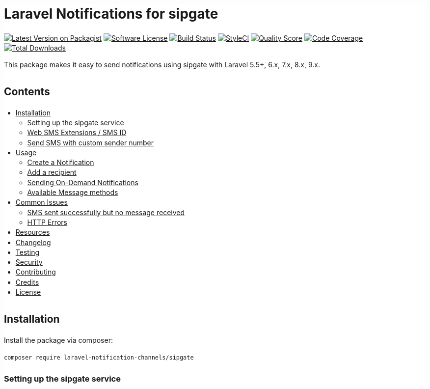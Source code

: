 # Laravel Notifications for sipgate

[![Latest Version on Packagist](https://img.shields.io/packagist/v/laravel-notification-channels/sipgate.svg?style=flat-square)](https://packagist.org/packages/laravel-notification-channels/sipgate)
[![Software License](https://img.shields.io/badge/license-MIT-brightgreen.svg?style=flat-square)](LICENSE.md)
[![Build Status](https://img.shields.io/travis/laravel-notification-channels/sipgate/master.svg?style=flat-square)](https://travis-ci.org/laravel-notification-channels/sipgate)
[![StyleCI](https://styleci.io/repos/216295051/shield)](https://styleci.io/repos/216295051)
[![Quality Score](https://img.shields.io/scrutinizer/g/laravel-notification-channels/sipgate.svg?style=flat-square)](https://scrutinizer-ci.com/g/laravel-notification-channels/sipgate)
[![Code Coverage](https://img.shields.io/scrutinizer/coverage/g/laravel-notification-channels/sipgate/master.svg?style=flat-square)](https://scrutinizer-ci.com/g/laravel-notification-channels/sipgate/?branch=master)
[![Total Downloads](https://img.shields.io/packagist/dt/laravel-notification-channels/sipgate.svg?style=flat-square)](https://packagist.org/packages/laravel-notification-channels/sipgate)

This package makes it easy to send notifications using [sipgate](https://sipgate.de) with Laravel 5.5+, 6.x, 7.x, 8.x, 9.x.

## Contents

- [Installation](#installation)
	- [Setting up the sipgate service](#setting-up-the-sipgate-service)
	- [Web SMS Extensions / SMS ID](#web-sms-extensions--sms-id)
	- [Send SMS with custom sender number](#send-sms-with-custom-sender-number)
- [Usage](#usage)
	- [Create a Notification](#create-a-notification)
	- [Add a recipient](#add-a-recipient)
	- [Sending On-Demand Notifications](#sending-on-demand-notifications)
	- [Available Message methods](#available-message-methods)
- [Common Issues](#common-issues)
    - [SMS sent successfully but no message received](#sms-sent-successfully-but-no-message-received)
    - [HTTP Errors](#http-errors)
- [Resources](#resources)
- [Changelog](#changelog)
- [Testing](#testing)
- [Security](#security)
- [Contributing](#contributing)
- [Credits](#credits)
- [License](#license)


## Installation

Install the package via composer:

```bash
composer require laravel-notification-channels/sipgate
```

### Setting up the sipgate service
